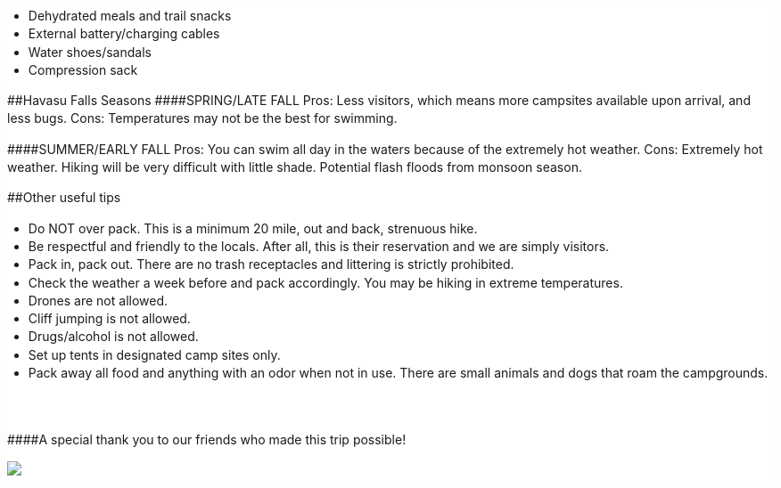 - Dehydrated meals and trail snacks
- External battery/charging cables
- Water shoes/sandals
- Compression sack

##Havasu Falls Seasons
####SPRING/LATE FALL
Pros: Less visitors, which means more campsites available upon arrival, and less bugs.
Cons: Temperatures may not be the best for swimming.

####SUMMER/EARLY FALL
Pros: You can swim all day in the waters because of the extremely hot weather.
Cons: Extremely hot weather. Hiking will be very difficult with little shade. Potential flash floods from monsoon season.

##Other useful tips

- Do NOT over pack. This is a minimum 20 mile, out and back, strenuous hike.
- Be respectful and friendly to the locals. After all, this is their reservation and we are simply visitors.
- Pack in, pack out. There are no trash receptacles and littering is strictly prohibited.
- Check the weather a week before and pack accordingly. You may be hiking in extreme temperatures.
- Drones are not allowed.
- Cliff jumping is not allowed.
- Drugs/alcohol is not allowed.
- Set up tents in designated camp sites only.
- Pack away all food and anything with an odor when not in use. There are small animals and dogs that roam the campgrounds.

<br><br>
####A special thank you to our friends who made this trip possible!

![](https://s3-us-west-1.amazonaws.com/twohalfhitches/trail+guides/Havasupai/IMG_0941.jpg)
